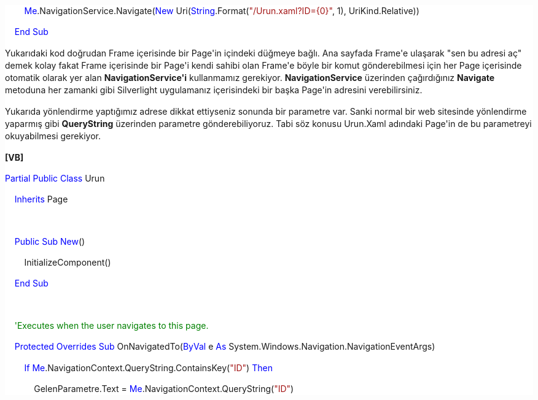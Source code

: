         <span
style="color: blue;">Me</span>.NavigationService.Navigate(<span
style="color: blue;">New</span> Uri(<span
style="color: blue;">String</span>.Format(<span
style="color: #a31515;">"/Urun.xaml?ID={0}"</span>, 1),
UriKind.Relative))

    <span style="color: blue;">End</span> <span
style="color: blue;">Sub</span>

Yukarıdaki kod doğrudan Frame içerisinde bir Page'in içindeki düğmeye
bağlı. Ana sayfada Frame'e ulaşarak "sen bu adresi aç" demek kolay fakat
Frame içerisinde bir Page'i kendi sahibi olan Frame'e böyle bir komut
gönderebilmesi için her Page içerisinde otomatik olarak yer alan
**NavigationService'i** kullanmamız gerekiyor. **NavigationService**
üzerinden çağırdığınız **Navigate** metoduna her zamanki gibi
Silverlight uygulamanız içerisindeki bir başka Page'in adresini
verebilirsiniz.

Yukarıda yönlendirme yaptığımız adrese dikkat ettiyseniz sonunda bir
parametre var. Sanki normal bir web sitesinde yönlendirme yaparmış gibi
**QueryString** üzerinden parametre gönderebiliyoruz. Tabi söz konusu
Urun.Xaml adındaki Page'in de bu parametreyi okuyabilmesi gerekiyor.

**[VB]**

<span style="color: blue;">Partial</span> <span
style="color: blue;">Public</span> <span
style="color: blue;">Class</span> Urun

    <span style="color: blue;">Inherits</span> Page

 

    <span style="color: blue;">Public</span> <span
style="color: blue;">Sub</span> <span style="color: blue;">New</span>()

        InitializeComponent()

    <span style="color: blue;">End</span> <span
style="color: blue;">Sub</span>

 

    <span style="color: green;">'Executes when the user navigates to
this page.</span>

    <span style="color: blue;">Protected</span> <span
style="color: blue;">Overrides</span> <span
style="color: blue;">Sub</span> OnNavigatedTo(<span
style="color: blue;">ByVal</span> e <span style="color: blue;">As</span>
System.Windows.Navigation.NavigationEventArgs)

        <span style="color: blue;">If</span> <span
style="color: blue;">Me</span>.NavigationContext.QueryString.ContainsKey(<span
style="color: #a31515;">"ID"</span>) <span
style="color: blue;">Then</span>

            GelenParametre.Text = <span
style="color: blue;">Me</span>.NavigationContext.QueryString(<span
style="color: #a31515;">"ID"</span>)
